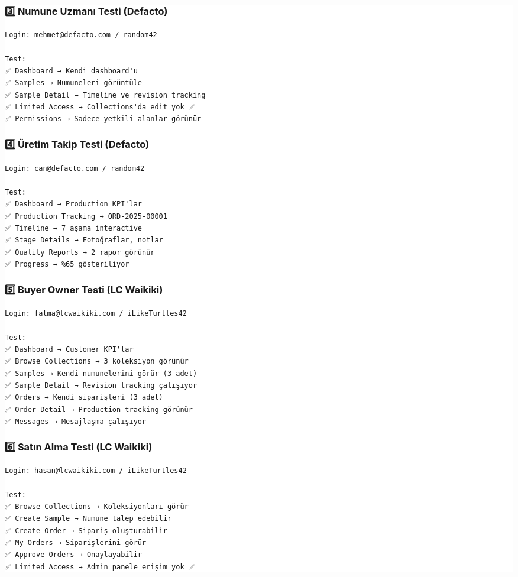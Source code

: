 ### 3️⃣ Numune Uzmanı Testi (Defacto)

```
Login: mehmet@defacto.com / random42

Test:
✅ Dashboard → Kendi dashboard'u
✅ Samples → Numuneleri görüntüle
✅ Sample Detail → Timeline ve revision tracking
✅ Limited Access → Collections'da edit yok ✅
✅ Permissions → Sadece yetkili alanlar görünür
```

### 4️⃣ Üretim Takip Testi (Defacto)

```
Login: can@defacto.com / random42

Test:
✅ Dashboard → Production KPI'lar
✅ Production Tracking → ORD-2025-00001
✅ Timeline → 7 aşama interactive
✅ Stage Details → Fotoğraflar, notlar
✅ Quality Reports → 2 rapor görünür
✅ Progress → %65 gösteriliyor
```

### 5️⃣ Buyer Owner Testi (LC Waikiki)

```
Login: fatma@lcwaikiki.com / iLikeTurtles42

Test:
✅ Dashboard → Customer KPI'lar
✅ Browse Collections → 3 koleksiyon görünür
✅ Samples → Kendi numunelerini görür (3 adet)
✅ Sample Detail → Revision tracking çalışıyor
✅ Orders → Kendi siparişleri (3 adet)
✅ Order Detail → Production tracking görünür
✅ Messages → Mesajlaşma çalışıyor
```

### 6️⃣ Satın Alma Testi (LC Waikiki)

```
Login: hasan@lcwaikiki.com / iLikeTurtles42

Test:
✅ Browse Collections → Koleksiyonları görür
✅ Create Sample → Numune talep edebilir
✅ Create Order → Sipariş oluşturabilir
✅ My Orders → Siparişlerini görür
✅ Approve Orders → Onaylayabilir
✅ Limited Access → Admin panele erişim yok ✅
```

